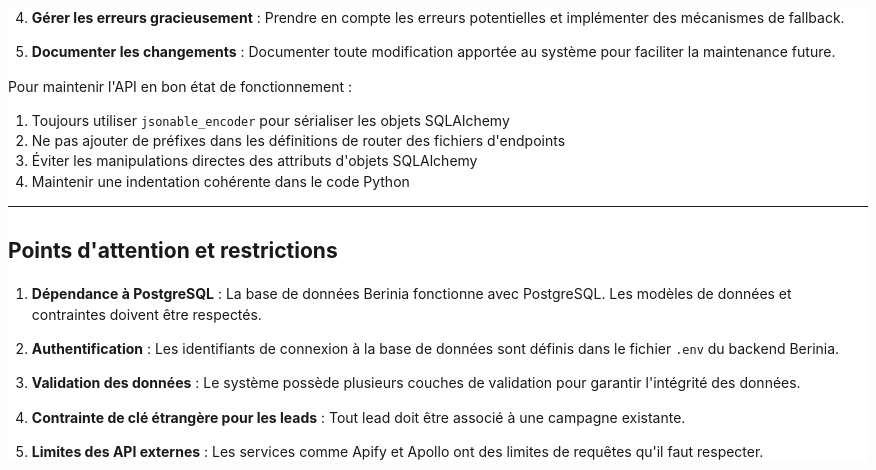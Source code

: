 4. **Gérer les erreurs gracieusement** : Prendre en compte les erreurs potentielles et implémenter des mécanismes de fallback.

5. **Documenter les changements** : Documenter toute modification apportée au système pour faciliter la maintenance future.

Pour maintenir l'API en bon état de fonctionnement :

1. Toujours utiliser `jsonable_encoder` pour sérialiser les objets SQLAlchemy
2. Ne pas ajouter de préfixes dans les définitions de router des fichiers d'endpoints
3. Éviter les manipulations directes des attributs d'objets SQLAlchemy
4. Maintenir une indentation cohérente dans le code Python

---

## Points d'attention et restrictions

1. **Dépendance à PostgreSQL** : La base de données Berinia fonctionne avec PostgreSQL. Les modèles de données et contraintes doivent être respectés.

2. **Authentification** : Les identifiants de connexion à la base de données sont définis dans le fichier `.env` du backend Berinia.

3. **Validation des données** : Le système possède plusieurs couches de validation pour garantir l'intégrité des données.

4. **Contrainte de clé étrangère pour les leads** : Tout lead doit être associé à une campagne existante.

5. **Limites des API externes** : Les services comme Apify et Apollo ont des limites de requêtes qu'il faut respecter.
